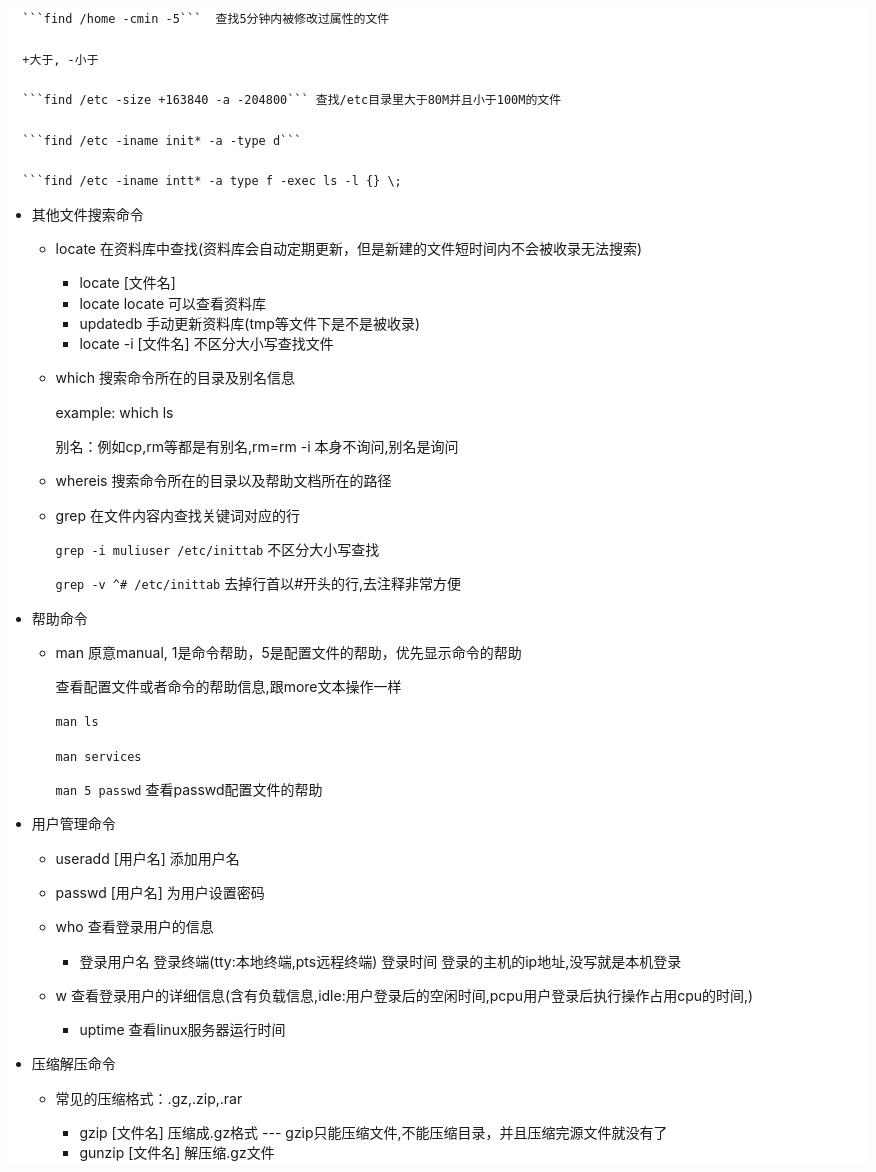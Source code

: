       ```find /home -cmin -5```  查找5分钟内被修改过属性的文件
      
      +大于, -小于
      
      ```find /etc -size +163840 -a -204800``` 查找/etc目录里大于80M并且小于100M的文件
      
      ```find /etc -iname init* -a -type d```  
      
      ```find /etc -iname intt* -a type f -exec ls -l {} \;
      
* 其他文件搜索命令
  
  - locate 在资料库中查找(资料库会自动定期更新，但是新建的文件短时间内不会被收录无法搜索)
  
    - locate [文件名]
    - locate locate 可以查看资料库
    - updatedb 手动更新资料库(tmp等文件下是不是被收录)
    - locate -i [文件名]   不区分大小写查找文件
    
  - which 搜索命令所在的目录及别名信息
  
    example: which ls
    
    别名：例如cp,rm等都是有别名,rm=rm -i 本身不询问,别名是询问

  - whereis 搜索命令所在的目录以及帮助文档所在的路径
  
  - grep 在文件内容内查找关键词对应的行
  
    ```grep -i muliuser /etc/inittab``` 不区分大小写查找
    
    ```grep -v ^# /etc/inittab``` 去掉行首以#开头的行,去注释非常方便
    
* 帮助命令
  
  - man 原意manual, 1是命令帮助，5是配置文件的帮助，优先显示命令的帮助
  
    查看配置文件或者命令的帮助信息,跟more文本操作一样
    
    ```man ls```
    
    ```man services```
    
    ```man 5 passwd```  查看passwd配置文件的帮助
    
* 用户管理命令

  - useradd [用户名] 添加用户名
  - passwd [用户名]  为用户设置密码
  - who   查看登录用户的信息
    
    - 登录用户名  登录终端(tty:本地终端,pts远程终端) 登录时间  登录的主机的ip地址,没写就是本机登录
  
  - w  查看登录用户的详细信息(含有负载信息,idle:用户登录后的空闲时间,pcpu用户登录后执行操作占用cpu的时间,)
  
    - uptime 查看linux服务器运行时间
    
* 压缩解压命令

  - 常见的压缩格式：.gz,.zip,.rar
  
    - gzip [文件名] 压缩成.gz格式   --- gzip只能压缩文件,不能压缩目录，并且压缩完源文件就没有了
    - gunzip [文件名] 解压缩.gz文件
    